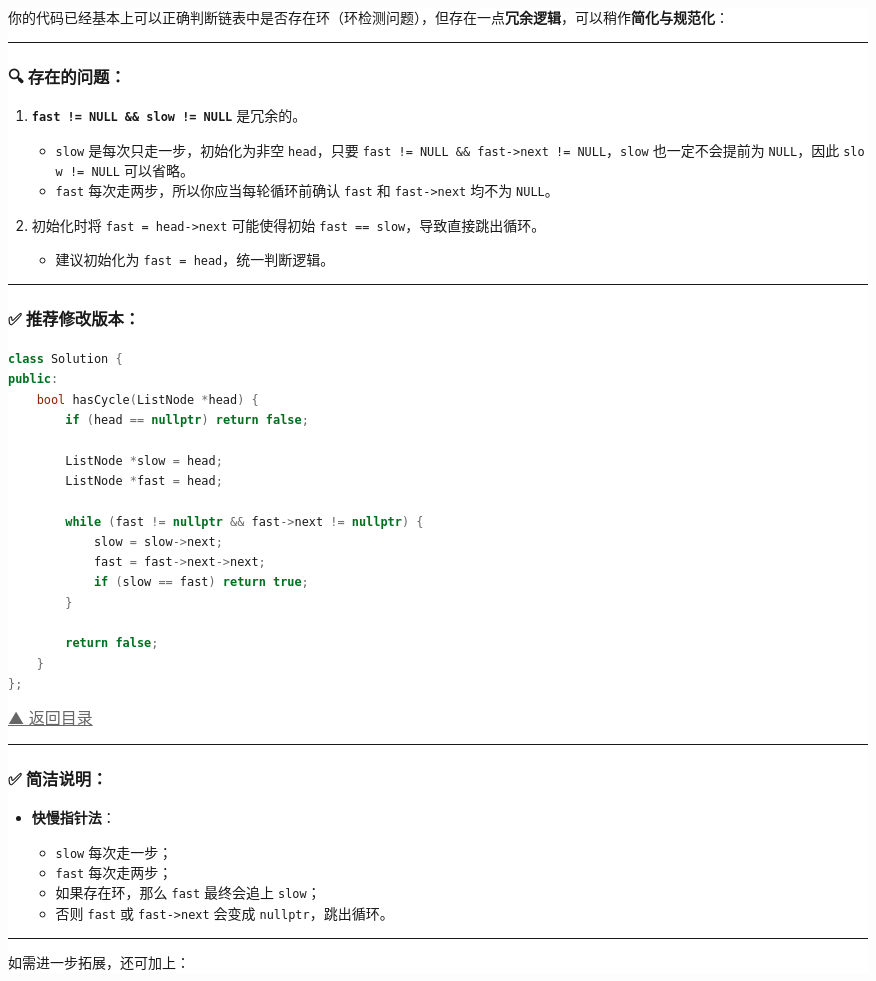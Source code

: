 你的代码已经基本上可以正确判断链表中是否存在环（环检测问题），但存在一点**冗余逻辑**，可以稍作**简化与规范化**：

---

### 🔍 存在的问题：

1. **`fast != NULL && slow != NULL`** 是冗余的。

   * `slow` 是每次只走一步，初始化为非空 `head`，只要 `fast != NULL && fast->next != NULL`，`slow` 也一定不会提前为 `NULL`，因此 `slow != NULL` 可以省略。
   * `fast` 每次走两步，所以你应当每轮循环前确认 `fast` 和 `fast->next` 均不为 `NULL`。

2. 初始化时将 `fast = head->next` 可能使得初始 `fast == slow`，导致直接跳出循环。

   * 建议初始化为 `fast = head`，统一判断逻辑。

---

### ✅ 推荐修改版本：

```cpp
class Solution {
public:
    bool hasCycle(ListNode *head) {
        if (head == nullptr) return false;

        ListNode *slow = head;
        ListNode *fast = head;

        while (fast != nullptr && fast->next != nullptr) {
            slow = slow->next;
            fast = fast->next->next;
            if (slow == fast) return true;
        }

        return false;
    }
};
```
<a href="#目录" style="font-size: 16px; color: #666;">▲ 返回目录</a>

---

### ✅ 简洁说明：

* **快慢指针法**：

  * `slow` 每次走一步；
  * `fast` 每次走两步；
  * 如果存在环，那么 `fast` 最终会追上 `slow`；
  * 否则 `fast` 或 `fast->next` 会变成 `nullptr`，跳出循环。

---

如需进一步拓展，还可加上：
